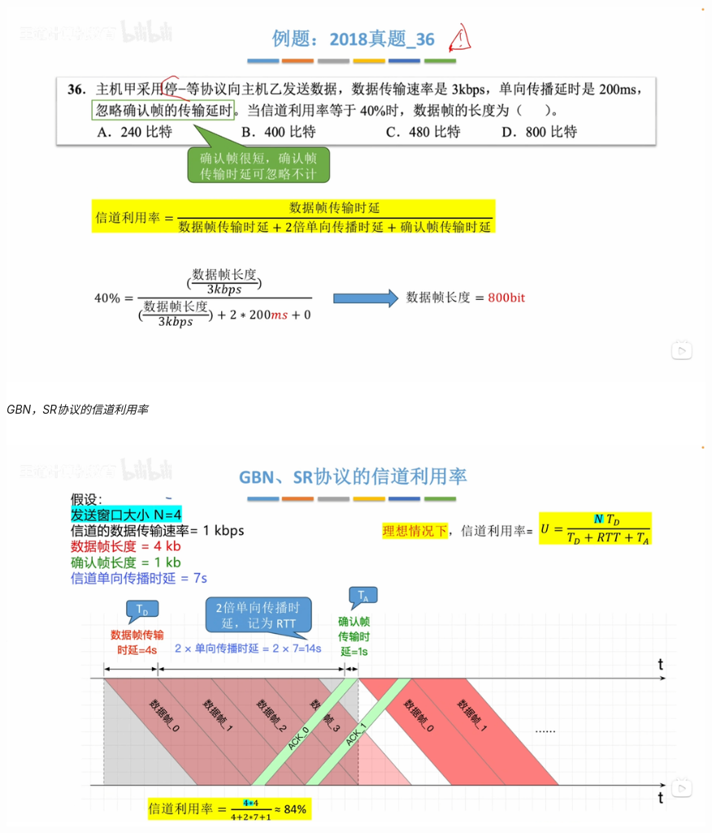 ![image-20250722161730656](pic/image-20250722161730656.png)

###### GBN，SR协议的信道利用率

![image-20250722162238441](pic/image-20250722162238441.png)

